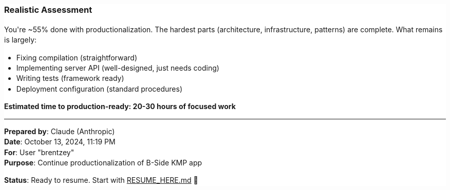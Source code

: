 ### Realistic Assessment
You're ~55% done with productionalization. The hardest parts (architecture, infrastructure, patterns) are complete. What remains is largely:
- Fixing compilation (straightforward)
- Implementing server API (well-designed, just needs coding)
- Writing tests (framework ready)
- Deployment configuration (standard procedures)

**Estimated time to production-ready: 20-30 hours of focused work**

---

**Prepared by**: Claude (Anthropic)  
**Date**: October 13, 2024, 11:19 PM  
**For**: User "brentzey"  
**Purpose**: Continue productionalization of B-Side KMP app  

**Status**: Ready to resume. Start with [RESUME_HERE.md](./RESUME_HERE.md) 🚀

